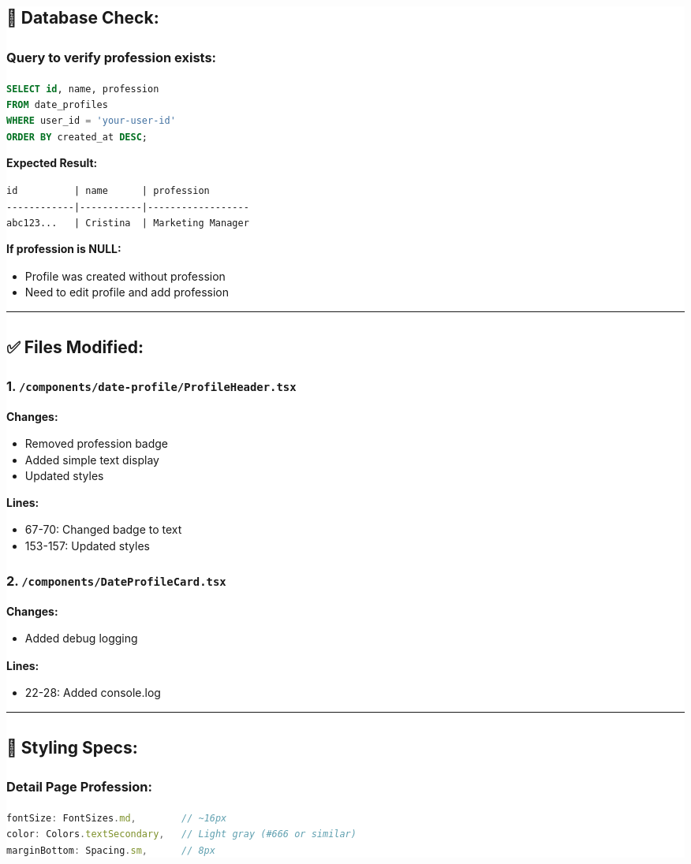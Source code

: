 
## 📝 **Database Check:**

### **Query to verify profession exists:**

```sql
SELECT id, name, profession 
FROM date_profiles 
WHERE user_id = 'your-user-id'
ORDER BY created_at DESC;
```

**Expected Result:**
```
id          | name      | profession
------------|-----------|------------------
abc123...   | Cristina  | Marketing Manager
```

**If profession is NULL:**
- Profile was created without profession
- Need to edit profile and add profession

---

## ✅ **Files Modified:**

### **1. `/components/date-profile/ProfileHeader.tsx`**
**Changes:**
- Removed profession badge
- Added simple text display
- Updated styles

**Lines:**
- 67-70: Changed badge to text
- 153-157: Updated styles

### **2. `/components/DateProfileCard.tsx`**
**Changes:**
- Added debug logging

**Lines:**
- 22-28: Added console.log

---

## 🎨 **Styling Specs:**

### **Detail Page Profession:**
```typescript
fontSize: FontSizes.md,        // ~16px
color: Colors.textSecondary,   // Light gray (#666 or similar)
marginBottom: Spacing.sm,      // 8px
```
